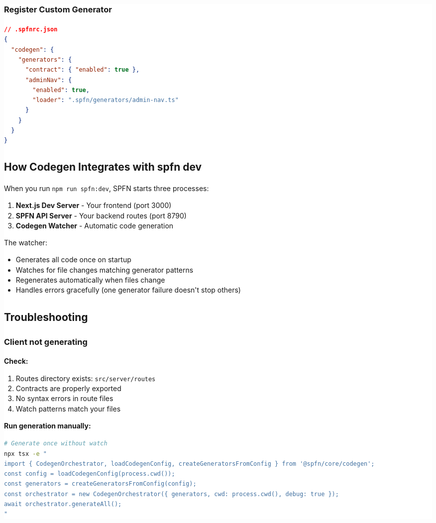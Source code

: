 ### Register Custom Generator

```json
// .spfnrc.json
{
  "codegen": {
    "generators": {
      "contract": { "enabled": true },
      "adminNav": {
        "enabled": true,
        "loader": ".spfn/generators/admin-nav.ts"
      }
    }
  }
}
```

## How Codegen Integrates with spfn dev

When you run `npm run spfn:dev`, SPFN starts three processes:

1. **Next.js Dev Server** - Your frontend (port 3000)
2. **SPFN API Server** - Your backend routes (port 8790)
3. **Codegen Watcher** - Automatic code generation

The watcher:
- Generates all code once on startup
- Watches for file changes matching generator patterns
- Regenerates automatically when files change
- Handles errors gracefully (one generator failure doesn't stop others)

## Troubleshooting

### Client not generating

**Check:**
1. Routes directory exists: `src/server/routes`
2. Contracts are properly exported
3. No syntax errors in route files
4. Watch patterns match your files

**Run generation manually:**
```bash
# Generate once without watch
npx tsx -e "
import { CodegenOrchestrator, loadCodegenConfig, createGeneratorsFromConfig } from '@spfn/core/codegen';
const config = loadCodegenConfig(process.cwd());
const generators = createGeneratorsFromConfig(config);
const orchestrator = new CodegenOrchestrator({ generators, cwd: process.cwd(), debug: true });
await orchestrator.generateAll();
"
```
